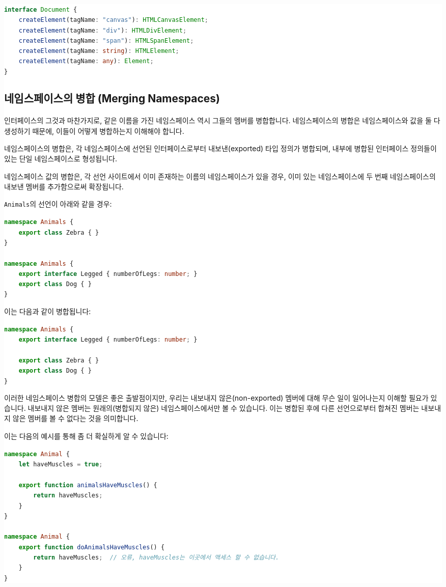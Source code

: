 ```ts
interface Document {
    createElement(tagName: "canvas"): HTMLCanvasElement;
    createElement(tagName: "div"): HTMLDivElement;
    createElement(tagName: "span"): HTMLSpanElement;
    createElement(tagName: string): HTMLElement;
    createElement(tagName: any): Element;
}
```

## 네임스페이스의 병합 (Merging Namespaces)

인터페이스의 그것과 마찬가지로, 같은 이름을 가진 네임스페이스 역시 그들의 멤버를 병합합니다. 네임스페이스의 병합은 네임스페이스와 값을 둘 다 생성하기 때문에, 이들이 어떻게 병합하는지 이해해야 합니다.

네임스페이스의 병합은, 각 네임스페이스에 선언된 인터페이스로부터 내보낸(exported) 타입 정의가 병합되며, 내부에 병합된 인터페이스 정의들이 있는 단일 네임스페이스로 형성됩니다.

네임스페이스 값의 병합은, 각 선언 사이트에서 이미 존재하는 이름의 네임스페이스가 있을 경우, 이미 있는 네임스페이스에 두 번째 네임스페이스의 내보낸 멤버를 추가함으로써 확장됩니다.

`Animals`의 선언이 아래와 같을 경우:

```ts
namespace Animals {
    export class Zebra { }
}

namespace Animals {
    export interface Legged { numberOfLegs: number; }
    export class Dog { }
}
```

이는 다음과 같이 병합됩니다:

```ts
namespace Animals {
    export interface Legged { numberOfLegs: number; }

    export class Zebra { }
    export class Dog { }
}
```

이러한 네임스페이스 병합의 모델은 좋은 출발점이지만, 우리는 내보내지 않은(non-exported) 멤버에 대해 무슨 일이 일어나는지 이해할 필요가 있습니다. 내보내지 않은 멤버는 원래의(병합되지 않은) 네임스페이스에서만 볼 수 있습니다. 이는 병합된 후에 다른 선언으로부터 합쳐진 멤버는 내보내지 않은 멤버를 볼 수 없다는 것을 의미합니다.

이는 다음의 예시를 통해 좀 더 확실하게 알 수 있습니다:

```ts
namespace Animal {
    let haveMuscles = true;

    export function animalsHaveMuscles() {
        return haveMuscles;
    }
}

namespace Animal {
    export function doAnimalsHaveMuscles() {
        return haveMuscles;  // 오류, haveMuscles는 이곳에서 액세스 할 수 없습니다.
    }
}
```
